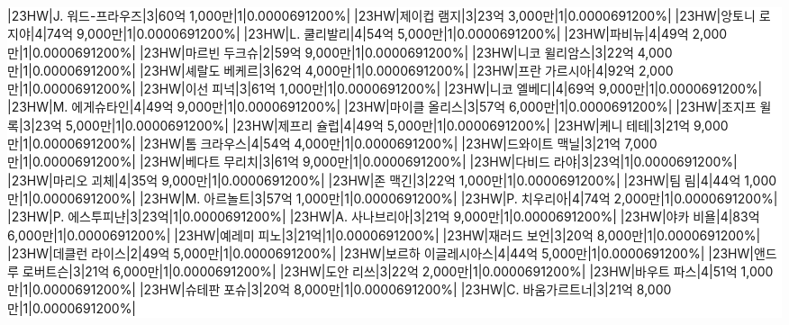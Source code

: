 |23HW|J. 워드-프라우즈|3|60억 1,000만|1|0.0000691200%|
|23HW|제이컵 램지|3|23억 3,000만|1|0.0000691200%|
|23HW|앙토니 로지야|4|74억 9,000만|1|0.0000691200%|
|23HW|L. 쿨리발리|4|54억 5,000만|1|0.0000691200%|
|23HW|파비뉴|4|49억 2,000만|1|0.0000691200%|
|23HW|마르빈 두크슈|2|59억 9,000만|1|0.0000691200%|
|23HW|니코 윌리암스|3|22억 4,000만|1|0.0000691200%|
|23HW|셰랄도 베케르|3|62억 4,000만|1|0.0000691200%|
|23HW|프란 가르시아|4|92억 2,000만|1|0.0000691200%|
|23HW|이선 피넉|3|61억 1,000만|1|0.0000691200%|
|23HW|니코 엘베디|4|69억 9,000만|1|0.0000691200%|
|23HW|M. 에게슈타인|4|49억 9,000만|1|0.0000691200%|
|23HW|마이클 올리스|3|57억 6,000만|1|0.0000691200%|
|23HW|조지프 윌록|3|23억 5,000만|1|0.0000691200%|
|23HW|제프리 슐럽|4|49억 5,000만|1|0.0000691200%|
|23HW|케니 테테|3|21억 9,000만|1|0.0000691200%|
|23HW|톰 크라우스|4|54억 4,000만|1|0.0000691200%|
|23HW|드와이트 맥닐|3|21억 7,000만|1|0.0000691200%|
|23HW|베다트 무리치|3|61억 9,000만|1|0.0000691200%|
|23HW|다비드 라야|3|23억|1|0.0000691200%|
|23HW|마리오 괴체|4|35억 9,000만|1|0.0000691200%|
|23HW|존 맥긴|3|22억 1,000만|1|0.0000691200%|
|23HW|팀 림|4|44억 1,000만|1|0.0000691200%|
|23HW|M. 아르놀트|3|57억 1,000만|1|0.0000691200%|
|23HW|P. 치우리아|4|74억 2,000만|1|0.0000691200%|
|23HW|P. 에스투피냔|3|23억|1|0.0000691200%|
|23HW|A. 사나브리아|3|21억 9,000만|1|0.0000691200%|
|23HW|야카 비욜|4|83억 6,000만|1|0.0000691200%|
|23HW|예레미 피노|3|21억|1|0.0000691200%|
|23HW|재러드 보언|3|20억 8,000만|1|0.0000691200%|
|23HW|데클런 라이스|2|49억 5,000만|1|0.0000691200%|
|23HW|보르하 이글레시아스|4|44억 5,000만|1|0.0000691200%|
|23HW|앤드루 로버트슨|3|21억 6,000만|1|0.0000691200%|
|23HW|도안 리쓰|3|22억 2,000만|1|0.0000691200%|
|23HW|바우트 파스|4|51억 1,000만|1|0.0000691200%|
|23HW|슈테판 포슈|3|20억 8,000만|1|0.0000691200%|
|23HW|C. 바움가르트너|3|21억 8,000만|1|0.0000691200%|